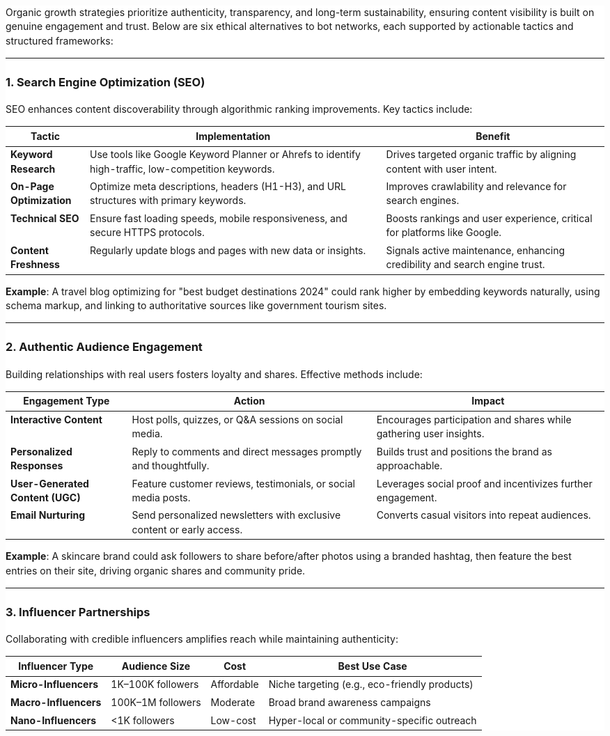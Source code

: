 Organic growth strategies prioritize authenticity, transparency, and long-term sustainability, ensuring content visibility is built on genuine engagement and trust. Below are six ethical alternatives to bot networks, each supported by actionable tactics and structured frameworks:  

---

### 1. **Search Engine Optimization (SEO)**  
SEO enhances content discoverability through algorithmic ranking improvements. Key tactics include:  

| **Tactic**                  | **Implementation**                                                                 | **Benefit**                                                                 |  
|-----------------------------|-----------------------------------------------------------------------------------|-----------------------------------------------------------------------------|  
| **Keyword Research**         | Use tools like Google Keyword Planner or Ahrefs to identify high-traffic, low-competition keywords. | Drives targeted organic traffic by aligning content with user intent.       |  
| **On-Page Optimization**     | Optimize meta descriptions, headers (H1-H3), and URL structures with primary keywords. | Improves crawlability and relevance for search engines.                     |  
| **Technical SEO**            | Ensure fast loading speeds, mobile responsiveness, and secure HTTPS protocols.     | Boosts rankings and user experience, critical for platforms like Google.    |  
| **Content Freshness**        | Regularly update blogs and pages with new data or insights.                        | Signals active maintenance, enhancing credibility and search engine trust. |  

**Example**: A travel blog optimizing for "best budget destinations 2024" could rank higher by embedding keywords naturally, using schema markup, and linking to authoritative sources like government tourism sites.  

---

### 2. **Authentic Audience Engagement**  
Building relationships with real users fosters loyalty and shares. Effective methods include:  

| **Engagement Type**          | **Action**                                                                 | **Impact**                                                                 |  
|------------------------------|---------------------------------------------------------------------------|---------------------------------------------------------------------------|  
| **Interactive Content**       | Host polls, quizzes, or Q&A sessions on social media.                      | Encourages participation and shares while gathering user insights.         |  
| **Personalized Responses**    | Reply to comments and direct messages promptly and thoughtfully.          | Builds trust and positions the brand as approachable.                      |  
| **User-Generated Content (UGC)** | Feature customer reviews, testimonials, or social media posts.           | Leverages social proof and incentivizes further engagement.                |  
| **Email Nurturing**           | Send personalized newsletters with exclusive content or early access.      | Converts casual visitors into repeat audiences.                            |  

**Example**: A skincare brand could ask followers to share before/after photos using a branded hashtag, then feature the best entries on their site, driving organic shares and community pride.  

---

### 3. **Influencer Partnerships**  
Collaborating with credible influencers amplifies reach while maintaining authenticity:  

| **Influencer Type**           | **Audience Size** | **Cost**       | **Best Use Case**                          |  
|-------------------------------|-------------------|----------------|--------------------------------------------|  
| **Micro-Influencers**          | 1K–100K followers | Affordable     | Niche targeting (e.g., eco-friendly products) |  
| **Macro-Influencers**          | 100K–1M followers | Moderate       | Broad brand awareness campaigns            |  
| **Nano-Influencers**           | <1K followers     | Low-cost       | Hyper-local or community-specific outreach |  
